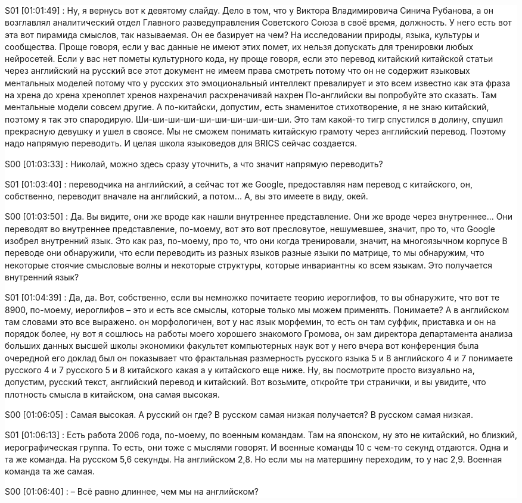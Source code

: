 S01 [01:01:49]  : Ну, я вернусь вот к девятому слайду. Дело в том, что у Виктора Владимировича Синича Рубанова, а он возглавлял аналитический отдел Главного разведуправления Советского Союза в своё время, должность. У него есть вот эта вот пирамида смыслов, так называемая. Он ее базирует на чем? На исследовании природы, языка, культуры и сообщества. Проще говоря, если у вас данные не имеют этих помет, их нельзя допускать для тренировки любых нейросетей. Если у вас нет пометы культурного кода, ну проще говоря, если это перевод китайский китайской статьи через английский на русский все этот документ не имеем права смотреть потому что он не содержит языковых ментальных моделей потому что у русских это эмоциональный интеллект превалирует и это всем известно как эта фраза на хрена до хрена хреноплет хренов нахреначил расхреначивай нахрен По-английски вы попробуйте это сказать. Там ментальные модели совсем другие. А по-китайски, допустим, есть знаменитое стихотворение, я не знаю китайский, поэтому я так это спародирую. Ши-ши-ши-ши-ши-ши-ши-ши-ши-ши. Это там какой-то тигр спустился в долину, спушил прекрасную девушку и ушел в своясе. Мы не сможем понимать китайскую грамоту через английский перевод. Поэтому надо напрямую переводить. И целая школа языковедов для BRICS сейчас создается. 

S00 [01:03:33]  : Николай, можно здесь сразу уточнить, а что значит напрямую переводить? 

S01 [01:03:40]  : переводчика на английский, а сейчас тот же Google, предоставляя нам перевод с китайского, он, собственно, переводит вначале на английский, а потом... А, вы это имеете в виду, окей. 

S00 [01:03:50]  : Да. Вы видите, они же вроде как нашли внутреннее представление. Они же вроде через внутреннее... Они переводят во внутреннее представление, по-моему, вот это вот пресловутое, нешумевшее, значит, про то, что Google изобрел внутренний язык. Это как раз, по-моему, про то, что они когда тренировали, значит, на многоязычном корпусе В переводе они обнаружили, что если переводить из разных языков разные языки по матрице, то мы обнаружим, что некоторые стоячие смысловые волны и некоторые структуры, которые инвариантны ко всем языкам. Это получается внутренний язык? 

S01 [01:04:39]  : Да, да. Вот, собственно, если вы немножко почитаете теорию иероглифов, то вы обнаружите, что вот те 8900, по-моему, иероглифов – это и есть все смыслы, которые только мы можем применять. Понимаете? А в английском там словами это все выражено. он морфологичен, вот у нас язык морфемин, то есть он там суффик, приставка и он на порядок более, ну вот я сошлюсь на работы моего хорошего знакомого Громова, он зам директора департамента анализа больших данных высшей школы экономики факультет компьютерных наук вот у него вчера вот конференция была очередной его доклад был он показывает что фрактальная размерность русского языка 5 и 8 английского 4 и 7 понимаете русского 4 и 7 русского 5 и 8 китайского какая а у китайского еще ниже. Ну, вы посмотрите просто визуально на, допустим, русский текст, английский перевод и китайский. Вот возьмите, откройте три странички, и вы увидите, что плотность смысла в китайском, она самая высокая. 

S00 [01:06:05]  : Самая высокая. А русский он где? В русском самая низкая получается? В русском самая низкая. 

S01 [01:06:13]  : Есть работа 2006 года, по-моему, по военным командам. Там на японском, ну это не китайский, но близкий, иерографическая группа. То есть, они тоже с мыслями говорят. И военные команды 10 с чем-то секунд отдаются. Одна и та же команда. На русском 5,6 секунды. На английском 2,8. Но если мы на матершину переходим, то у нас 2,9. Военная команда та же самая. 

S00 [01:06:40]  : – Всё равно длиннее, чем мы на английском? 
